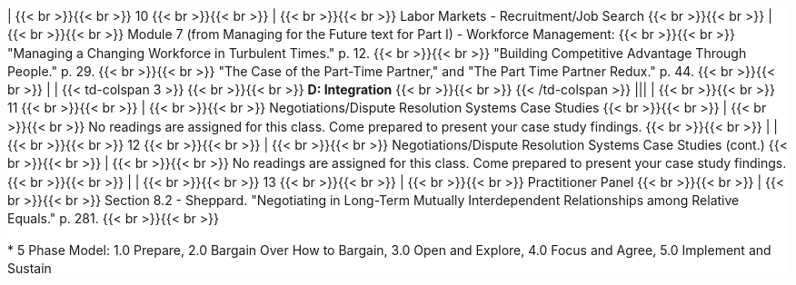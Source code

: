 |  {{< br >}}{{< br >}} 10 {{< br >}}{{< br >}}  |  {{< br >}}{{< br >}} Labor Markets - Recruitment/Job Search {{< br >}}{{< br >}}  |  {{< br >}}{{< br >}} Module 7 (from Managing for the Future text for Part I) - Workforce Management: {{< br >}}{{< br >}} "Managing a Changing Workforce in Turbulent Times." p. 12. {{< br >}}{{< br >}} "Building Competitive Advantage Through People." p. 29. {{< br >}}{{< br >}} "The Case of the Part-Time Partner," and "The Part Time Partner Redux." p. 44. {{< br >}}{{< br >}}  |
| {{< td-colspan 3 >}} {{< br >}}{{< br >}} **D: Integration** {{< br >}}{{< br >}} {{< /td-colspan >}} |||
|  {{< br >}}{{< br >}} 11 {{< br >}}{{< br >}}  |  {{< br >}}{{< br >}} Negotiations/Dispute Resolution Systems Case Studies {{< br >}}{{< br >}}  |  {{< br >}}{{< br >}} No readings are assigned for this class. Come prepared to present your case study findings. {{< br >}}{{< br >}}  |
|  {{< br >}}{{< br >}} 12 {{< br >}}{{< br >}}  |  {{< br >}}{{< br >}} Negotiations/Dispute Resolution Systems Case Studies (cont.) {{< br >}}{{< br >}}  |  {{< br >}}{{< br >}} No readings are assigned for this class. Come prepared to present your case study findings. {{< br >}}{{< br >}}  |
|  {{< br >}}{{< br >}} 13 {{< br >}}{{< br >}}  |  {{< br >}}{{< br >}} Practitioner Panel {{< br >}}{{< br >}}  |  {{< br >}}{{< br >}} Section 8.2 - Sheppard. "Negotiating in Long-Term Mutually Interdependent Relationships among Relative Equals." p. 281. {{< br >}}{{< br >}}  

\* 5 Phase Model: 1.0 Prepare, 2.0 Bargain Over How to Bargain, 3.0 Open and Explore, 4.0 Focus and Agree, 5.0 Implement and Sustain